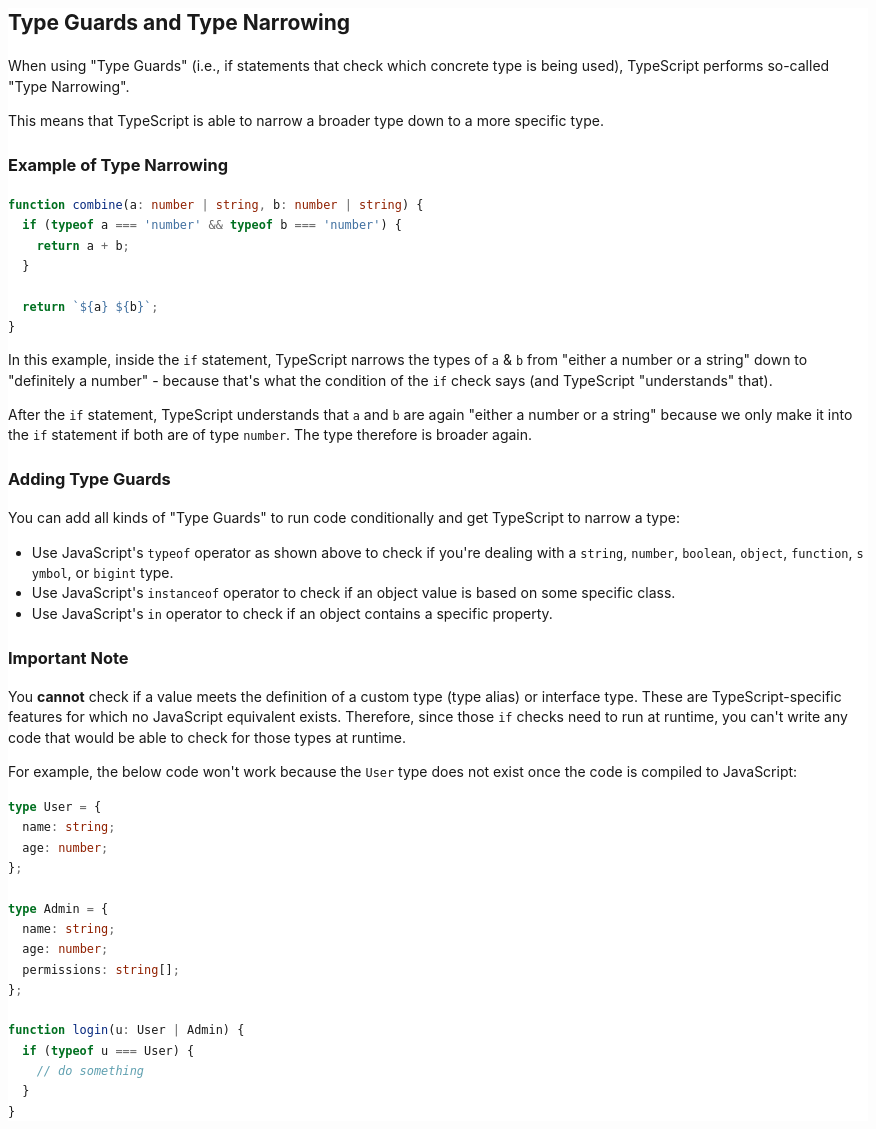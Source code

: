 ## Type Guards and Type Narrowing

When using "Type Guards" (i.e., if statements that check which concrete type is being used), TypeScript performs so-called "Type Narrowing".

This means that TypeScript is able to narrow a broader type down to a more specific type.

### Example of Type Narrowing
```typescript
function combine(a: number | string, b: number | string) {
  if (typeof a === 'number' && typeof b === 'number') {
    return a + b;
  }

  return `${a} ${b}`;
}
```

In this example, inside the `if` statement, TypeScript narrows the types of `a` & `b` from "either a number or a string" down to "definitely a number" - because that's what the condition of the `if` check says (and TypeScript "understands" that).

After the `if` statement, TypeScript understands that `a` and `b` are again "either a number or a string" because we only make it into the `if` statement if both are of type `number`. The type therefore is broader again.

### Adding Type Guards
You can add all kinds of "Type Guards" to run code conditionally and get TypeScript to narrow a type:

- Use JavaScript's `typeof` operator as shown above to check if you're dealing with a `string`, `number`, `boolean`, `object`, `function`, `symbol`, or `bigint` type.
- Use JavaScript's `instanceof` operator to check if an object value is based on some specific class.
- Use JavaScript's `in` operator to check if an object contains a specific property.

### Important Note
You **cannot** check if a value meets the definition of a custom type (type alias) or interface type. These are TypeScript-specific features for which no JavaScript equivalent exists. Therefore, since those `if` checks need to run at runtime, you can't write any code that would be able to check for those types at runtime.

For example, the below code won't work because the `User` type does not exist once the code is compiled to JavaScript:

```typescript
type User = {
  name: string;
  age: number;
};

type Admin = {
  name: string;
  age: number;
  permissions: string[];
};

function login(u: User | Admin) {
  if (typeof u === User) {
    // do something
  }
}
```
